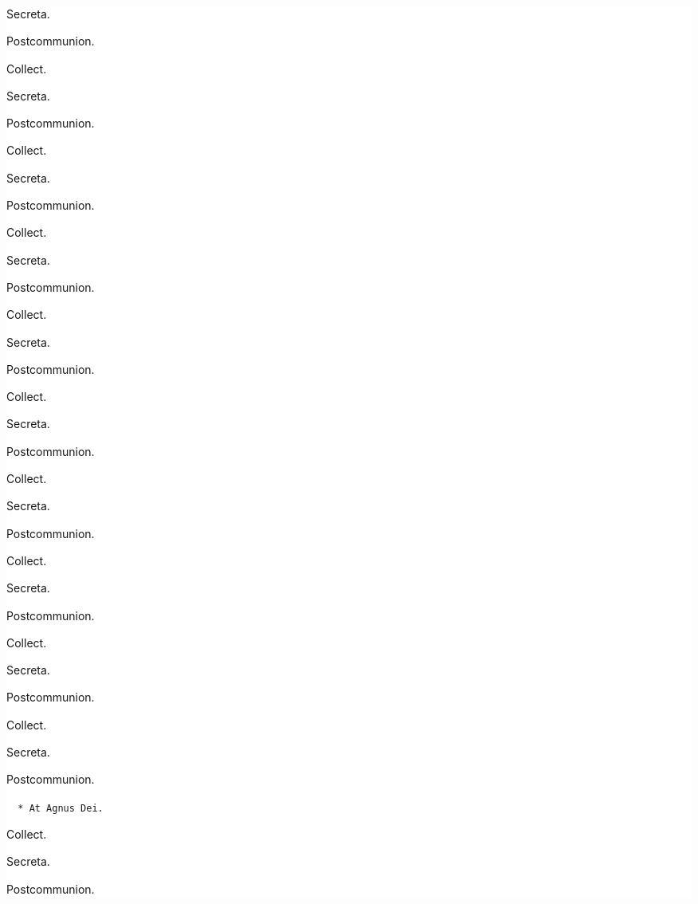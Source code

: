 Secreta.

Postcommunion.

Collect.

Secreta.

Postcommunion.

Collect.

Secreta.

Postcommunion.

Collect.

Secreta.

Postcommunion.

Collect.

Secreta.

Postcommunion.

Collect.

Secreta.

Postcommunion.

Collect.

Secreta.

Postcommunion.

Collect.

Secreta.

Postcommunion.

Collect.

Secreta.

Postcommunion.

Collect.

Secreta.

Postcommunion.

      * At Agnus Dei.

Collect.

Secreta.

Postcommunion.
